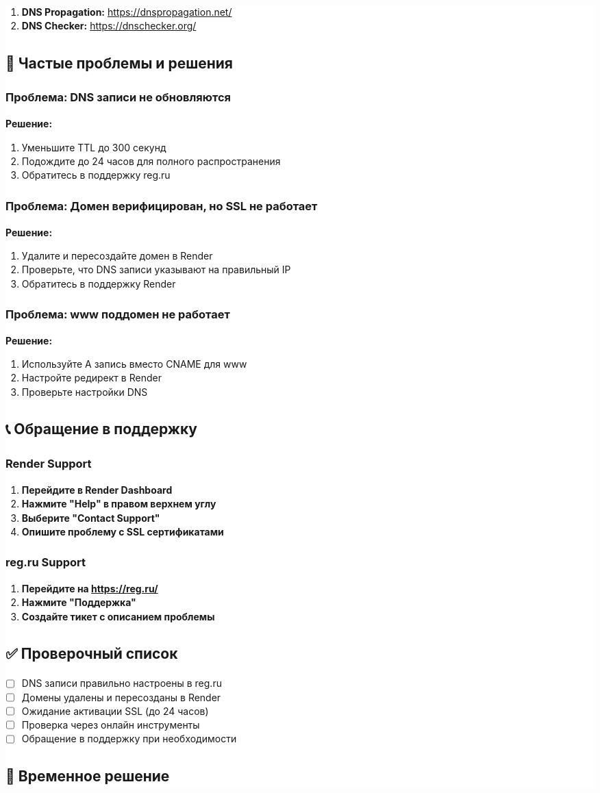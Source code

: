 1. **DNS Propagation:** https://dnspropagation.net/
2. **DNS Checker:** https://dnschecker.org/

## 🐛 Частые проблемы и решения

### Проблема: DNS записи не обновляются

**Решение:**
1. Уменьшите TTL до 300 секунд
2. Подождите до 24 часов для полного распространения
3. Обратитесь в поддержку reg.ru

### Проблема: Домен верифицирован, но SSL не работает

**Решение:**
1. Удалите и пересоздайте домен в Render
2. Проверьте, что DNS записи указывают на правильный IP
3. Обратитесь в поддержку Render

### Проблема: www поддомен не работает

**Решение:**
1. Используйте A запись вместо CNAME для www
2. Настройте редирект в Render
3. Проверьте настройки DNS

## 📞 Обращение в поддержку

### Render Support

1. **Перейдите в Render Dashboard**
2. **Нажмите "Help" в правом верхнем углу**
3. **Выберите "Contact Support"**
4. **Опишите проблему с SSL сертификатами**

### reg.ru Support

1. **Перейдите на https://reg.ru/**
2. **Нажмите "Поддержка"**
3. **Создайте тикет с описанием проблемы**

## ✅ Проверочный список

- [ ] DNS записи правильно настроены в reg.ru
- [ ] Домены удалены и пересозданы в Render
- [ ] Ожидание активации SSL (до 24 часов)
- [ ] Проверка через онлайн инструменты
- [ ] Обращение в поддержку при необходимости

## 🎯 Временное решение
